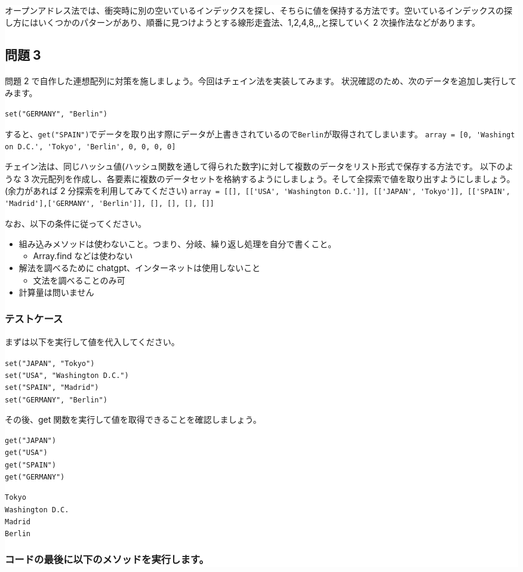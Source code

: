 オープンアドレス法では、衝突時に別の空いているインデックスを探し、そちらに値を保持する方法です。空いているインデックスの探し方にはいくつかのパターンがあり、順番に見つけようとする線形走査法、1,2,4,8,,,と探していく 2 次操作法などがあります。

## 問題 3

問題 2 で自作した連想配列に対策を施しましょう。今回はチェイン法を実装してみます。
状況確認のため、次のデータを追加し実行してみます。

```py:
set("GERMANY", "Berlin")
```

すると、`get("SPAIN")`でデータを取り出す際にデータが上書きされているので`Berlin`が取得されてしまいます。
`array = [0, 'Washington D.C.', 'Tokyo', 'Berlin', 0, 0, 0, 0]`

チェイン法は、同じハッシュ値(ハッシュ関数を通して得られた数字)に対して複数のデータをリスト形式で保存する方法です。
以下のような 3 次元配列を作成し、各要素に複数のデータセットを格納するようにしましょう。そして全探索で値を取り出すようにしましょう。(余力があれば 2 分探索を利用してみてください)
`array = [[], [['USA', 'Washington D.C.']], [['JAPAN', 'Tokyo']], [['SPAIN', 'Madrid'],['GERMANY', 'Berlin']], [], [], [], []]`

なお、以下の条件に従ってください。

- 組み込みメソッドは使わないこと。つまり、分岐、繰り返し処理を自分で書くこと。
  - Array.find などは使わない
- 解法を調べるために chatgpt、インターネットは使用しないこと
  - 文法を調べることのみ可
- 計算量は問いません

### テストケース

まずは以下を実行して値を代入してください。

```python:
set("JAPAN", "Tokyo")
set("USA", "Washington D.C.")
set("SPAIN", "Madrid")
set("GERMANY", "Berlin")
```

その後、get 関数を実行して値を取得できることを確認しましょう。

```shell:code
get("JAPAN")
get("USA")
get("SPAIN")
get("GERMANY")
```

```shell:output1
Tokyo
Washington D.C.
Madrid
Berlin
```

### コードの最後に以下のメソッドを実行します。
